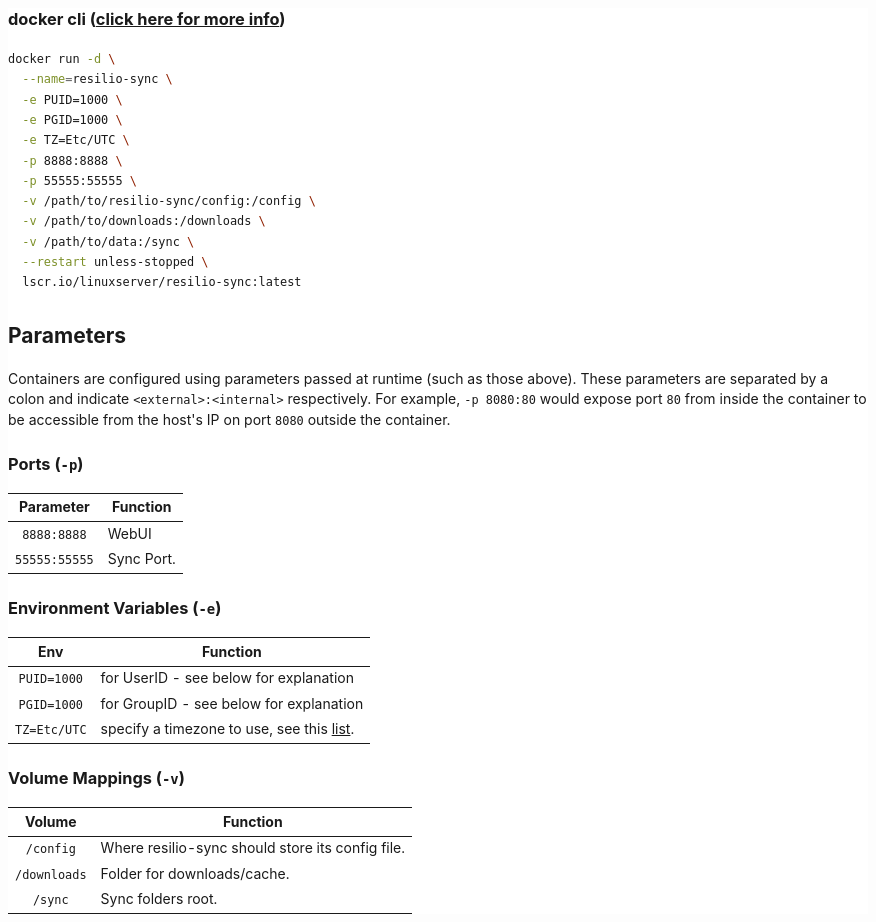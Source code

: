 ### docker cli ([click here for more info](https://docs.docker.com/engine/reference/commandline/cli/))

```bash
docker run -d \
  --name=resilio-sync \
  -e PUID=1000 \
  -e PGID=1000 \
  -e TZ=Etc/UTC \
  -p 8888:8888 \
  -p 55555:55555 \
  -v /path/to/resilio-sync/config:/config \
  -v /path/to/downloads:/downloads \
  -v /path/to/data:/sync \
  --restart unless-stopped \
  lscr.io/linuxserver/resilio-sync:latest
```

## Parameters

Containers are configured using parameters passed at runtime (such as those above). These parameters are separated by a colon and indicate `<external>:<internal>` respectively. For example, `-p 8080:80` would expose port `80` from inside the container to be accessible from the host's IP on port `8080` outside the container.

### Ports (`-p`)

| Parameter | Function |
| :----: | --- |
| `8888:8888` | WebUI |
| `55555:55555` | Sync Port. |

### Environment Variables (`-e`)

| Env | Function |
| :----: | --- |
| `PUID=1000` | for UserID - see below for explanation |
| `PGID=1000` | for GroupID - see below for explanation |
| `TZ=Etc/UTC` | specify a timezone to use, see this [list](https://en.wikipedia.org/wiki/List_of_tz_database_time_zones#List). |

### Volume Mappings (`-v`)

| Volume | Function |
| :----: | --- |
| `/config` | Where resilio-sync should store its config file. |
| `/downloads` | Folder for downloads/cache. |
| `/sync` | Sync folders root. |
